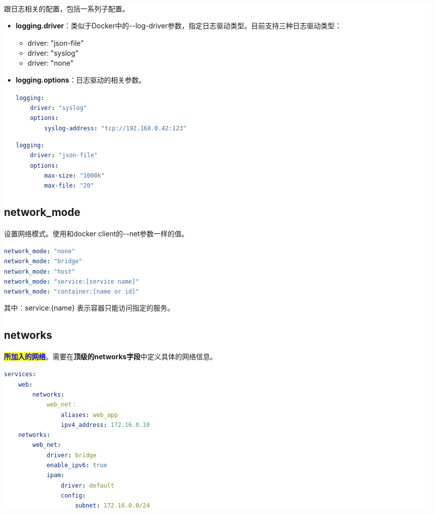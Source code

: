 跟日志相关的配置，包括一系列子配置。

* **logging.driver**：类似于Docker中的--log-driver参数，指定日志驱动类型。目前支持三种日志驱动类型：
  * driver: "json-file"&#x20;
  * driver: "syslog"&#x20;
  * driver: "none"
*   **logging.options**：日志驱动的相关参数。

    ```yaml
    logging:
        driver: "syslog"
        options:
            syslog-address: "tcp://192.168.0.42:123"
    ```



    ```yaml
    logging:
        driver: "json-file"
        options:
            max-size: "1000k"
            max-file: "20"
    ```

## network\_mode

设置网络模式。使用和docker client的--net参数一样的值。

```yaml
network_mode: "none"
network_mode: "bridge"
network_mode: "host"
network_mode: "service:[service name]"
network_mode: "container:[name or id]"
```

其中：service:{name} 表示容器只能访问指定的服务。

## networks

<mark style="color:blue;">**所加入的网络**</mark>。需要在**顶级的networks字段**中定义具体的网络信息。

```yaml
services:
    web:
        networks:
            web_net：
                aliases: web_app
                ipv4_address: 172.16.0.10
    networks:
        web_net:
            driver: bridge
            enable_ipv6: true
            ipam:
                driver: default
                config:
                    subnet: 172.16.0.0/24
```
